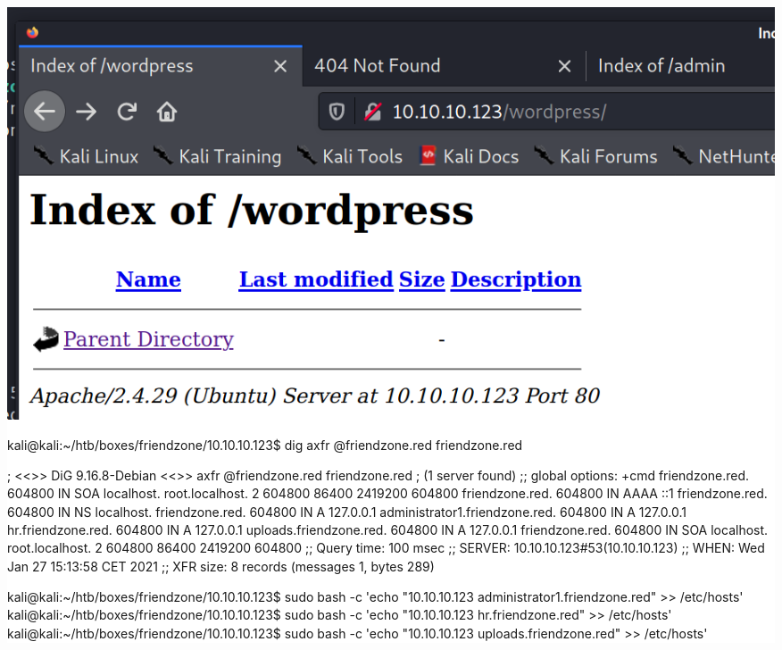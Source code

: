 ![](2021-01-27-15-11-44.png)


kali@kali:~/htb/boxes/friendzone/10.10.10.123$ dig axfr @friendzone.red friendzone.red

; <<>> DiG 9.16.8-Debian <<>> axfr @friendzone.red friendzone.red
; (1 server found)
;; global options: +cmd
friendzone.red.         604800  IN      SOA     localhost. root.localhost. 2 604800 86400 2419200 604800
friendzone.red.         604800  IN      AAAA    ::1
friendzone.red.         604800  IN      NS      localhost.
friendzone.red.         604800  IN      A       127.0.0.1
administrator1.friendzone.red. 604800 IN A      127.0.0.1
hr.friendzone.red.      604800  IN      A       127.0.0.1
uploads.friendzone.red. 604800  IN      A       127.0.0.1
friendzone.red.         604800  IN      SOA     localhost. root.localhost. 2 604800 86400 2419200 604800
;; Query time: 100 msec
;; SERVER: 10.10.10.123#53(10.10.10.123)
;; WHEN: Wed Jan 27 15:13:58 CET 2021
;; XFR size: 8 records (messages 1, bytes 289)



kali@kali:~/htb/boxes/friendzone/10.10.10.123$ sudo bash -c 'echo "10.10.10.123 administrator1.friendzone.red" >> /etc/hosts'
kali@kali:~/htb/boxes/friendzone/10.10.10.123$ sudo bash -c 'echo "10.10.10.123 hr.friendzone.red" >> /etc/hosts'
kali@kali:~/htb/boxes/friendzone/10.10.10.123$ sudo bash -c 'echo "10.10.10.123 uploads.friendzone.red" >> /etc/hosts'
